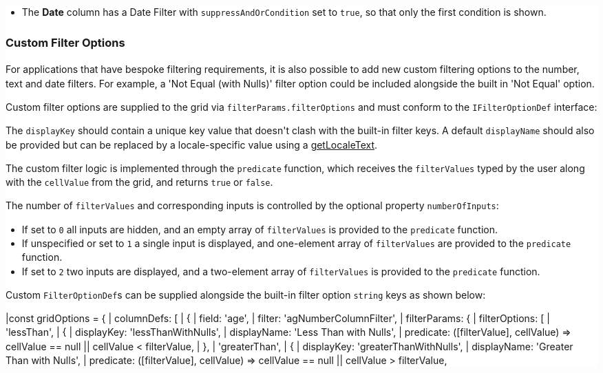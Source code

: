 - The **Date** column has a Date Filter with `suppressAndOrCondition` set to `true`, so that only the first condition is shown.

<grid-example title='Simple Filter Options' name='simple-filter-options' type='generated' options='{ "exampleHeight": 560 }'></grid-example>

### Custom Filter Options

For applications that have bespoke filtering requirements, it is also possible to add new custom filtering options to the number, text and date filters. For example, a 'Not Equal (with Nulls)' filter option could be included alongside the built in 'Not Equal' option.

Custom filter options are supplied to the grid via `filterParams.filterOptions` and must conform to the `IFilterOptionDef` interface:

<interface-documentation interfaceName='IFilterOptionDef' ></interface-documentation>

The `displayKey` should contain a unique key value that doesn't clash with the built-in filter keys. A default `displayName` should also be provided but can be replaced by a locale-specific value using a [getLocaleText](/localisation/#locale-callback).

The custom filter logic is implemented through the `predicate` function, which receives the `filterValues` typed by the user along with the `cellValue` from the grid, and returns `true` or `false`.

The number of `filterValues` and corresponding inputs is controlled by the optional property `numberOfInputs`:
- If set to `0`  all inputs are hidden, and an empty array of `filterValues` is provided to the `predicate` function.
- If unspecified or set to `1` a single input is displayed, and one-element array of `filterValues` are provided to the `predicate` function.
- If set to `2` two inputs are displayed, and a two-element array of `filterValues` is provided to the `predicate` function.

Custom `FilterOptionDef`s can be supplied alongside the built-in filter option `string` keys as shown below:

<snippet>
|const gridOptions = {
|    columnDefs: [
|        {
|            field: 'age',
|            filter: 'agNumberColumnFilter',
|            filterParams: {
|                filterOptions: [
|                    'lessThan',
|                    {
|                        displayKey: 'lessThanWithNulls',
|                        displayName: 'Less Than with Nulls',
|                        predicate: ([filterValue], cellValue) => cellValue == null || cellValue < filterValue,
|                    },
|                    'greaterThan',
|                    {
|                        displayKey: 'greaterThanWithNulls',
|                        displayName: 'Greater Than with Nulls',
|                        predicate: ([filterValue], cellValue) => cellValue == null || cellValue > filterValue,